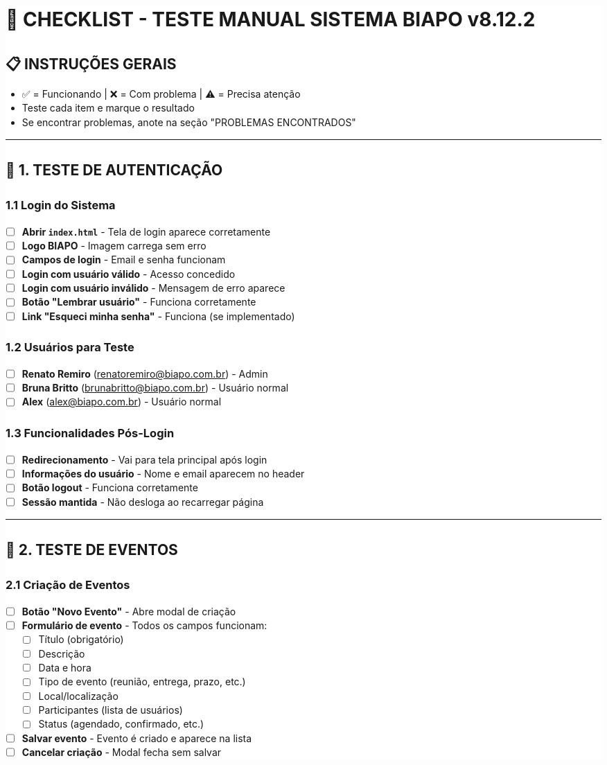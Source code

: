 # 🧪 CHECKLIST - TESTE MANUAL SISTEMA BIAPO v8.12.2

## 📋 **INSTRUÇÕES GERAIS**
- ✅ = Funcionando | ❌ = Com problema | ⚠️ = Precisa atenção
- Teste cada item e marque o resultado
- Se encontrar problemas, anote na seção "PROBLEMAS ENCONTRADOS"

---

## 🔐 **1. TESTE DE AUTENTICAÇÃO**

### 1.1 Login do Sistema
- [ ] **Abrir `index.html`** - Tela de login aparece corretamente
- [ ] **Logo BIAPO** - Imagem carrega sem erro
- [ ] **Campos de login** - Email e senha funcionam
- [ ] **Login com usuário válido** - Acesso concedido
- [ ] **Login com usuário inválido** - Mensagem de erro aparece
- [ ] **Botão "Lembrar usuário"** - Funciona corretamente
- [ ] **Link "Esqueci minha senha"** - Funciona (se implementado)

### 1.2 Usuários para Teste
- [ ] **Renato Remiro** (renatoremiro@biapo.com.br) - Admin
- [ ] **Bruna Britto** (brunabritto@biapo.com.br) - Usuário normal
- [ ] **Alex** (alex@biapo.com.br) - Usuário normal

### 1.3 Funcionalidades Pós-Login
- [ ] **Redirecionamento** - Vai para tela principal após login
- [ ] **Informações do usuário** - Nome e email aparecem no header
- [ ] **Botão logout** - Funciona corretamente
- [ ] **Sessão mantida** - Não desloga ao recarregar página

---

## 📅 **2. TESTE DE EVENTOS**

### 2.1 Criação de Eventos
- [ ] **Botão "Novo Evento"** - Abre modal de criação
- [ ] **Formulário de evento** - Todos os campos funcionam:
  - [ ] Título (obrigatório)
  - [ ] Descrição
  - [ ] Data e hora
  - [ ] Tipo de evento (reunião, entrega, prazo, etc.)
  - [ ] Local/localização
  - [ ] Participantes (lista de usuários)
  - [ ] Status (agendado, confirmado, etc.)
- [ ] **Salvar evento** - Evento é criado e aparece na lista
- [ ] **Cancelar criação** - Modal fecha sem salvar

